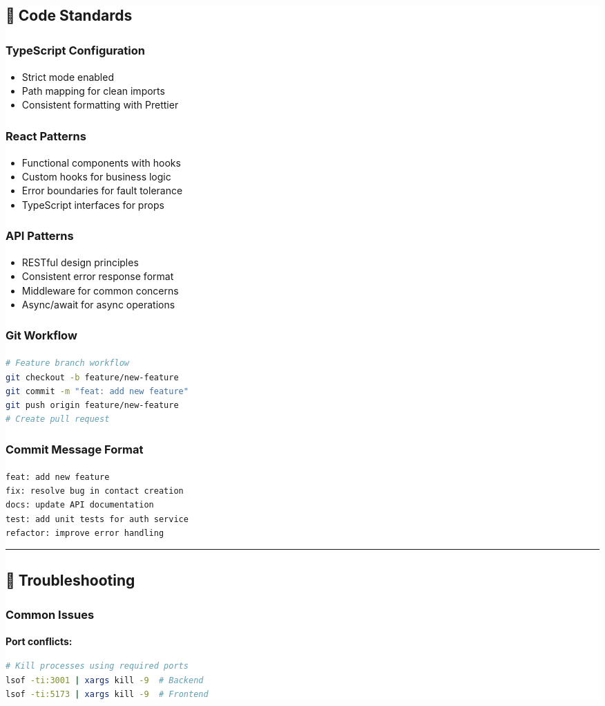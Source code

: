 ## 🔧 Code Standards

### TypeScript Configuration
- Strict mode enabled
- Path mapping for clean imports
- Consistent formatting with Prettier

### React Patterns
- Functional components with hooks
- Custom hooks for business logic
- Error boundaries for fault tolerance
- TypeScript interfaces for props

### API Patterns
- RESTful design principles
- Consistent error response format
- Middleware for common concerns
- Async/await for async operations

### Git Workflow
```bash
# Feature branch workflow
git checkout -b feature/new-feature
git commit -m "feat: add new feature"
git push origin feature/new-feature
# Create pull request
```

### Commit Message Format
```
feat: add new feature
fix: resolve bug in contact creation
docs: update API documentation
test: add unit tests for auth service
refactor: improve error handling
```

---

## 🚨 Troubleshooting

### Common Issues

**Port conflicts:**
```bash
# Kill processes using required ports
lsof -ti:3001 | xargs kill -9  # Backend
lsof -ti:5173 | xargs kill -9  # Frontend
```
